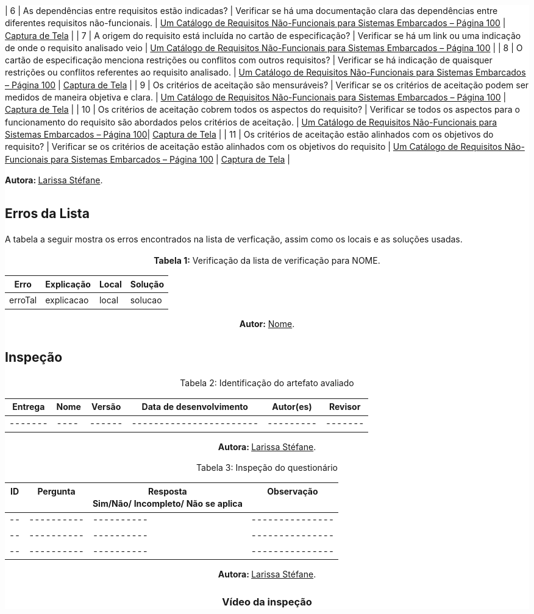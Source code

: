 | 6   | As dependências entre requisitos estão indicadas?                      | Verificar se há uma documentação clara das dependências entre diferentes requisitos não-funcionais.               | [Um Catálogo de Requisitos Não-Funcionais para Sistemas Embarcados – Página 100](https://repositorio.ufpe.br/bitstream/123456789/34150/1/DISSERTA%c3%87%c3%83O%20Reinaldo%20Ant%c3%b4nio%20da%20Silva.pdf)       | [Captura de Tela](https://raw.githubusercontent.com/Requisitos-de-Software/2024.1-CarteiradeTrabalhoDigital/main/docs/ImagensDiagrama/imagensRastreabilidade/Cart%C3%B5esEspecificacao/Screenshot%20from%202024-07-01%2015-30-28.png) |
| 7   | A origem do requisito está incluída no cartão de especificação?         | Verificar se há um link ou uma indicação de onde o requisito analisado veio | [Um Catálogo de Requisitos Não-Funcionais para Sistemas Embarcados – Página 100](https://repositorio.ufpe.br/bitstream/123456789/34150/1/DISSERTA%c3%87%c3%83O%20Reinaldo%20Ant%c3%b4nio%20da%20Silva.pdf)        |
| 8  | O cartão de especificação menciona restrições ou conflitos com outros requisitos?              | Verificar se há indicação de quaisquer restrições ou conflitos referentes ao requisito analisado.     | [Um Catálogo de Requisitos Não-Funcionais para Sistemas Embarcados – Página 100](https://repositorio.ufpe.br/bitstream/123456789/34150/1/DISSERTA%c3%87%c3%83O%20Reinaldo%20Ant%c3%b4nio%20da%20Silva.pdf)        | [Captura de Tela](https://raw.githubusercontent.com/Requisitos-de-Software/2024.1-CarteiradeTrabalhoDigital/main/docs/ImagensDiagrama/imagensRastreabilidade/Cart%C3%B5esEspecificacao/Screenshot%20from%202024-07-01%2015-30-28.png) |
| 9 | Os critérios de aceitação são mensuráveis? | Verificar se os critérios de aceitação podem ser medidos de maneira objetiva e clara. | [Um Catálogo de Requisitos Não-Funcionais para Sistemas Embarcados – Página 100](https://repositorio.ufpe.br/bitstream/123456789/34150/1/DISSERTA%c3%87%c3%83O%20Reinaldo%20Ant%c3%b4nio%20da%20Silva.pdf) | [Captura de Tela](https://raw.githubusercontent.com/Requisitos-de-Software/2024.1-CarteiradeTrabalhoDigital/main/docs/ImagensDiagrama/imagensRastreabilidade/Cart%C3%B5esEspecificacao/Screenshot%20from%202024-07-01%2015-30-28.png) |
| 10 | Os critérios de aceitação cobrem todos os aspectos do requisito? | Verificar se todos os aspectos para o funcionamento do requisito são abordados pelos critérios de aceitação. | [Um Catálogo de Requisitos Não-Funcionais para Sistemas Embarcados – Página 100](https://repositorio.ufpe.br/bitstream/123456789/34150/1/DISSERTA%c3%87%c3%83O%20Reinaldo%20Ant%c3%b4nio%20da%20Silva.pdf)| [Captura de Tela](https://raw.githubusercontent.com/Requisitos-de-Software/2024.1-CarteiradeTrabalhoDigital/main/docs/ImagensDiagrama/imagensRastreabilidade/Cart%C3%B5esEspecificacao/Screenshot%20from%202024-07-01%2015-30-28.png) |
| 11 | Os critérios de aceitação estão alinhados com os objetivos do requisito? | Verificar se os critérios de aceitação estão alinhados com os objetivos do requisito | [Um Catálogo de Requisitos Não-Funcionais para Sistemas Embarcados – Página 100](https://repositorio.ufpe.br/bitstream/123456789/34150/1/DISSERTA%c3%87%c3%83O%20Reinaldo%20Ant%c3%b4nio%20da%20Silva.pdf) | [Captura de Tela](https://raw.githubusercontent.com/Requisitos-de-Software/2024.1-CarteiradeTrabalhoDigital/main/docs/ImagensDiagrama/imagensRastreabilidade/Cart%C3%B5esEspecificacao/Screenshot%20from%202024-07-01%2015-30-28.png) |

<b> Autora: </b> <a href="https://github.com/SkywalkerSupreme">Larissa Stéfane</a>.

</center>


## Erros da Lista

A tabela a seguir mostra os erros encontrados na lista de verficação, assim como os locais e as soluções usadas.

<center>

<b>Tabela 1:</b> Verificação da lista de verificação para NOME.

| Erro    | Explicação | Local | Solução |
| ------- | ---------- | ----- | ------- |
| erroTal | explicacao | local | solucao |

<b>Autor:</b> <a href="https://github.com/nome">Nome</a>.

</center>

## Inspeção

<center>

Tabela 2: Identificação do artefato avaliado
 
| Entrega | Nome | Versão | Data de desenvolvimento | Autor(es) | Revisor |
| ------- | ---- | ------ | ----------------------- | --------- | ------- |
| ------- | ---- | ------ | ----------------------- | --------- | ------- |

<b> Autora: </b> <a href="https://github.com/SkywalkerSupreme">Larissa Stéfane</a>.

</center>

<center>

Tabela 3: Inspeção do questionário

| ID |  Pergunta | Resposta <br> Sim/Não/ Incompleto/ Não se aplica | Observação | 
| -- | ----------| ---------- | --------------- | 
| -- | ----------| ---------- | --------------- | 
| -- | ----------| ---------- | --------------- | 
| -- | ----------| ---------- | --------------- | 

<b> Autora: </b> <a href="https://github.com/SkywalkerSupreme">Larissa Stéfane</a>.


### Vídeo da inspeção

